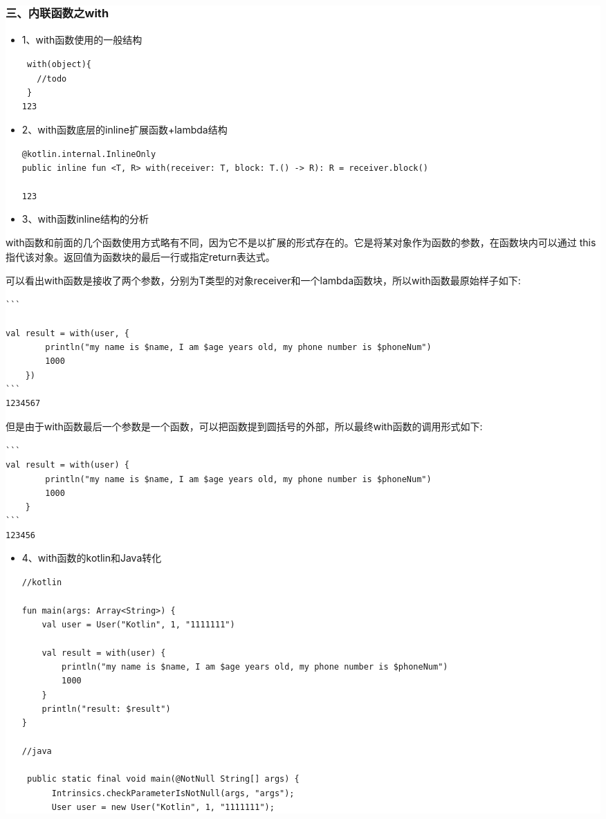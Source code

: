 ### 三、内联函数之with

- 1、with函数使用的一般结构

  ```
   with(object){
     //todo
   }
  123
  ```

- 2、with函数底层的inline扩展函数+lambda结构

  ```
  @kotlin.internal.InlineOnly
  public inline fun <T, R> with(receiver: T, block: T.() -> R): R = receiver.block()
  
  123
  ```

- 3、with函数inline结构的分析

with函数和前面的几个函数使用方式略有不同，因为它不是以扩展的形式存在的。它是将某对象作为函数的参数，在函数块内可以通过 this 指代该对象。返回值为函数块的最后一行或指定return表达式。

可以看出with函数是接收了两个参数，分别为T类型的对象receiver和一个lambda函数块，所以with函数最原始样子如下:

```
​```

val result = with(user, {
        println("my name is $name, I am $age years old, my phone number is $phoneNum")
        1000
    })
​```
1234567
```

但是由于with函数最后一个参数是一个函数，可以把函数提到圆括号的外部，所以最终with函数的调用形式如下:

```
​```
val result = with(user) {
        println("my name is $name, I am $age years old, my phone number is $phoneNum")
        1000
    }
​```
123456
```

- 4、with函数的kotlin和Java转化

  ```
  //kotlin
  
  fun main(args: Array<String>) {
      val user = User("Kotlin", 1, "1111111")
  
      val result = with(user) {
          println("my name is $name, I am $age years old, my phone number is $phoneNum")
          1000
      }
      println("result: $result")
  }
  
  //java
  
   public static final void main(@NotNull String[] args) {
        Intrinsics.checkParameterIsNotNull(args, "args");
        User user = new User("Kotlin", 1, "1111111");
  ```